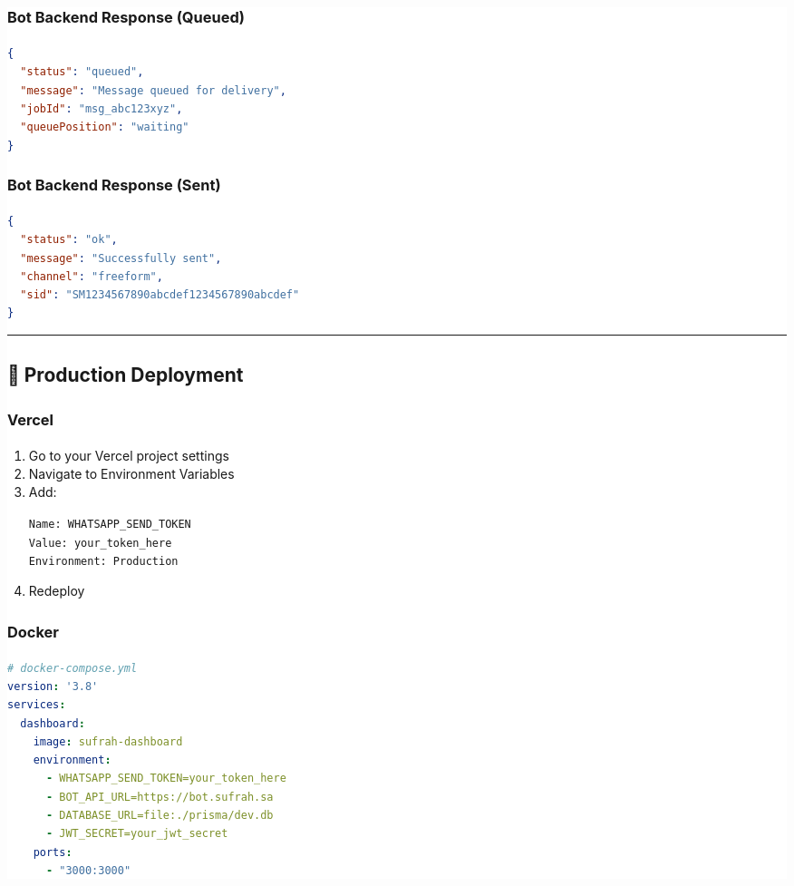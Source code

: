 ### Bot Backend Response (Queued)

```json
{
  "status": "queued",
  "message": "Message queued for delivery",
  "jobId": "msg_abc123xyz",
  "queuePosition": "waiting"
}
```

### Bot Backend Response (Sent)

```json
{
  "status": "ok",
  "message": "Successfully sent",
  "channel": "freeform",
  "sid": "SM1234567890abcdef1234567890abcdef"
}
```

---

## 🚀 Production Deployment

### Vercel

1. Go to your Vercel project settings
2. Navigate to Environment Variables
3. Add:
   ```
   Name: WHATSAPP_SEND_TOKEN
   Value: your_token_here
   Environment: Production
   ```
4. Redeploy

### Docker

```yaml
# docker-compose.yml
version: '3.8'
services:
  dashboard:
    image: sufrah-dashboard
    environment:
      - WHATSAPP_SEND_TOKEN=your_token_here
      - BOT_API_URL=https://bot.sufrah.sa
      - DATABASE_URL=file:./prisma/dev.db
      - JWT_SECRET=your_jwt_secret
    ports:
      - "3000:3000"
```
